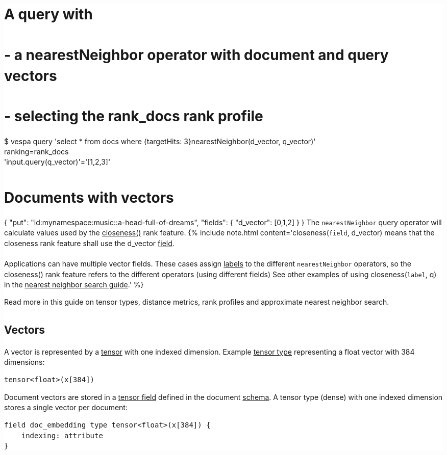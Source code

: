 # A query with
#  - a nearestNeighbor operator with document and query vectors
#  - selecting the rank_docs rank profile
$ vespa query 'select * from docs where {targetHits: 3}<span class="pre-hilite">nearestNeighbor</span>(d_vector, q_vector)' \
  <span class="pre-hilite">ranking=rank_docs</span> \
  'input.query(q_vector)'='[1,2,3]'

# Documents with vectors
{
    "put": "id:mynamespace:music::a-head-full-of-dreams",
    "fields": {
        "d_vector": [0,1,2]
    }
}
</pre>
The `nearestNeighbor` query operator will calculate values
used by the [closeness()](reference/rank-features.html#closeness(dimension,name)) rank feature.
{% include note.html content='closeness(`field`, d_vector)
means that the closeness rank feature shall use the d_vector <span style="text-decoration: underline">field</span>.
<br/><br/>
Applications can have multiple vector fields.
These cases assign <span style="text-decoration: underline">labels</span> to the different `nearestNeighbor` operators,
so the closeness() rank feature refers to the different operators (using different fields)
See other examples of using closeness(`label`, q)
in the [nearest neighbor search guide](nearest-neighbor-search-guide.html#using-label).' %}

Read more in this guide on tensor types, distance metrics, rank profiles
and approximate nearest neighbor search.


## Vectors
A vector is represented by a [tensor](tensor-user-guide.html) with one indexed dimension.
Example [tensor type](reference/tensor.html#tensor-type-spec) representing a float vector with 384 dimensions:
<pre>
tensor&lt;float&gt;(x[384])
</pre>

Document vectors are stored in a
[tensor field](reference/schema-reference.html#tensor)
defined in the document [schema](reference/schema-reference.html).
A tensor type (dense) with one indexed dimension stores a single vector per document:
<pre>
field doc_embedding type tensor&lt;float&gt;(x[384]) {
    indexing: attribute
}
</pre>
